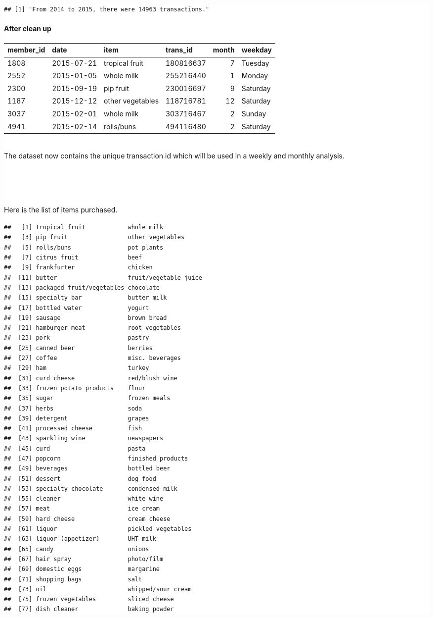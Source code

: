 ```
## [1] "From 2014 to 2015, there were 14963 transactions."
```


#### After clean up 

|member_id |date       |item             |trans_id  | month|weekday  |
|:---------|:----------|:----------------|:---------|-----:|:--------|
|1808      |2015-07-21 |tropical fruit   |180816637 |     7|Tuesday  |
|2552      |2015-01-05 |whole milk       |255216440 |     1|Monday   |
|2300      |2015-09-19 |pip fruit        |230016697 |     9|Saturday |
|1187      |2015-12-12 |other vegetables |118716781 |    12|Saturday |
|3037      |2015-02-01 |whole milk       |303716467 |     2|Sunday   |
|4941      |2015-02-14 |rolls/buns       |494116480 |     2|Saturday |

<br>The dataset now contains the unique transaction id which will be used in a weekly and monthly analysis. <br>

<br> <br>

<br> Here is the list of items purchased. <br> 

```
##   [1] tropical fruit            whole milk               
##   [3] pip fruit                 other vegetables         
##   [5] rolls/buns                pot plants               
##   [7] citrus fruit              beef                     
##   [9] frankfurter               chicken                  
##  [11] butter                    fruit/vegetable juice    
##  [13] packaged fruit/vegetables chocolate                
##  [15] specialty bar             butter milk              
##  [17] bottled water             yogurt                   
##  [19] sausage                   brown bread              
##  [21] hamburger meat            root vegetables          
##  [23] pork                      pastry                   
##  [25] canned beer               berries                  
##  [27] coffee                    misc. beverages          
##  [29] ham                       turkey                   
##  [31] curd cheese               red/blush wine           
##  [33] frozen potato products    flour                    
##  [35] sugar                     frozen meals             
##  [37] herbs                     soda                     
##  [39] detergent                 grapes                   
##  [41] processed cheese          fish                     
##  [43] sparkling wine            newspapers               
##  [45] curd                      pasta                    
##  [47] popcorn                   finished products        
##  [49] beverages                 bottled beer             
##  [51] dessert                   dog food                 
##  [53] specialty chocolate       condensed milk           
##  [55] cleaner                   white wine               
##  [57] meat                      ice cream                
##  [59] hard cheese               cream cheese             
##  [61] liquor                    pickled vegetables       
##  [63] liquor (appetizer)        UHT-milk                 
##  [65] candy                     onions                   
##  [67] hair spray                photo/film               
##  [69] domestic eggs             margarine                
##  [71] shopping bags             salt                     
##  [73] oil                       whipped/sour cream       
##  [75] frozen vegetables         sliced cheese            
##  [77] dish cleaner              baking powder            
```